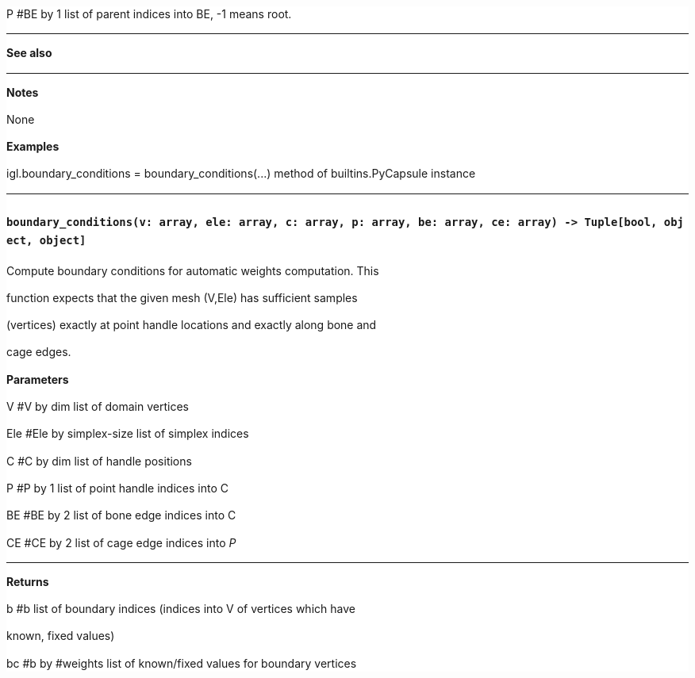 

P  #BE by 1 list of parent indices into BE, -1 means root.

----------------

**See also**



--------------

**Notes**



None

**Examples**






igl.boundary_conditions = boundary_conditions(...) method of builtins.PyCapsule instance

------------------

### **`boundary_conditions(v: array, ele: array, c: array, p: array, be: array, ce: array) -> Tuple[bool, object, object]`**

Compute boundary conditions for automatic weights computation. This

function expects that the given mesh (V,Ele) has sufficient samples

(vertices) exactly at point handle locations and exactly along bone and

cage edges.

**Parameters**



V  #V by dim list of domain vertices

Ele  #Ele by simplex-size list of simplex indices

C  #C by dim list of handle positions

P  #P by 1 list of point handle indices into C

BE  #BE by 2 list of bone edge indices into C

CE  #CE by 2 list of cage edge indices into *P*

----------------
**Returns**



b  #b list of boundary indices (indices into V of vertices which have

known, fixed values)

bc #b by #weights list of known/fixed values for boundary vertices
